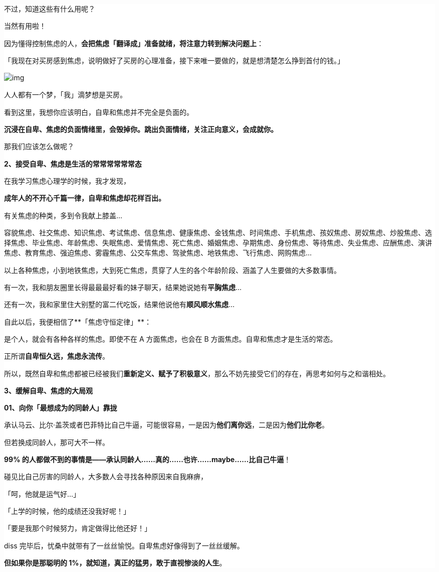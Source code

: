 不过，知道这些有什么用呢？

当然有用啦！

因为懂得控制焦虑的人，**会把焦虑「翻译成」准备就绪，将注意力转到解决问题上**：

「我现在对买房感到焦虑，说明做好了买房的心理准备，接下来唯一要做的，就是想清楚怎么挣到首付的钱。」

![img](../../../_resources/v2-289eea31cad23ec0e5488c568d6f1_fec31152b1d04fab8.webp)

人人都有一个梦，「我」滴梦想是买房。

看到这里，我想你应该明白，自卑和焦虑并不完全是负面的。

**沉浸在自卑、焦虑的负面情绪里，会毁掉你。跳出负面情绪，关注正向意义，会成就你。**

那我们应该怎么做呢？

**2、接受自卑、焦虑是生活的常常常常常常态**

在我学习焦虑心理学的时候，我才发现，

**成年人的不开心千篇一律，自卑和焦虑却花样百出。**

有关焦虑的种类，多到令我献上膝盖...

容貌焦虑、社交焦虑、知识焦虑、考试焦虑、信息焦虑、健康焦虑、金钱焦虑、时间焦虑、手机焦虑、孩奴焦虑、房奴焦虑、炒股焦虑、选择焦虑、毕业焦虑、年龄焦虑、失眠焦虑、爱情焦虑、死亡焦虑、婚姻焦虑、孕期焦虑、身份焦虑、等待焦虑、失业焦虑、应酬焦虑、演讲焦虑、教育焦虑、强迫焦虑、雾霾焦虑、公交车焦虑、驾驶焦虑、地铁焦虑、飞行焦虑、网购焦虑...

以上各种焦虑，小到地铁焦虑，大到死亡焦虑，贯穿了人生的各个年龄阶段、涵盖了人生要做的大多数事情。

有一次，我和朋友圈里长得最最最好看的妹子聊天，结果她说她有**平胸焦虑**...

还有一次，我和家里住大别墅的富二代吃饭，结果他说他有**顺风顺水焦虑**...

自此以后，我便相信了**「焦虑守恒定律」**：

是个人，就会有各种各样的焦虑。即使不在 A 方面焦虑，也会在 B 方面焦虑。自卑和焦虑才是生活的常态。

正所谓**自卑恒久远，焦虑永流传**。

所以，既然自卑和焦虑都被已经被我们**重新定义、赋予了积极意义**，那么不妨先接受它们的存在，再思考如何与之和谐相处。

**3、缓解自卑、焦虑的大局观**

**01、向你「最想成为的同龄人」靠拢**

承认马云、比尔·盖茨或者巴菲特比自己牛逼，可能很容易，一是因为**他们离你远**，二是因为**他们比你老**。

但若换成同龄人，那可大不一样。

**99% 的人都做不到的事情是——承认同龄人……真的……也许……maybe……比自己牛逼**！

碰见比自己厉害的同龄人，大多数人会寻找各种原因来自我麻痹，

「呵，他就是运气好...」

「上学的时候，他的成绩还没我好呢！」

「要是我那个时候努力，肯定做得比他还好！」

diss 完毕后，忧桑中就带有了一丝丝愉悦。自卑焦虑好像得到了一丝丝缓解。

**但如果你是那聪明的 1%，就知道，真正的猛男，敢于直视惨淡的人生**。
